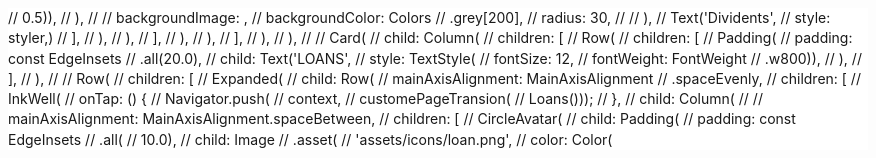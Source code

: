 //                                                                       0.5)),
//                                                             ),
//                                                             // backgroundImage: ,
//                                                             backgroundColor: Colors
//                                                                 .grey[200],
//                                                             radius: 30,
//
//                                                           ),
//                                                           Text('Dividents',
//                                                             style: styler,)
//                                                         ],
//                                                       ),
//                                                     ),
//                                                   ],
//                                                 ),
//                                               ),
//                                             ],
//                                           ),
//                                         ),
//
//                                         Card(
//                                           child: Column(
//                                             children: [
//                                               Row(
//                                                 children: [
//                                                   Padding(
//                                                     padding: const EdgeInsets
//                                                         .all(20.0),
//                                                     child: Text('LOANS',
//                                                         style: TextStyle(
//                                                             fontSize: 12,
//                                                             fontWeight: FontWeight
//                                                                 .w800)),
//                                                   ),
//                                                 ],
//                                               ),
//
//                                               Row(
//                                                 children: [
//                                                   Expanded(
//                                                     child: Row(
//                                                       mainAxisAlignment: MainAxisAlignment
//                                                           .spaceEvenly,
//                                                       children: [
//                                                         InkWell(
//                                                           onTap: () {
//                                                             Navigator.push(
//                                                                 context,
//                                                                 customePageTransion(
//                                                                     Loans()));
//                                                           },
//                                                           child: Column(
//                                                             // mainAxisAlignment: MainAxisAlignment.spaceBetween,
//                                                             children: [
//                                                               CircleAvatar(
//                                                                 child: Padding(
//                                                                   padding: const EdgeInsets
//                                                                       .all(
//                                                                       10.0),
//                                                                   child: Image
//                                                                       .asset(
//                                                                       'assets/icons/loan.png',
//                                                                       color: Color(